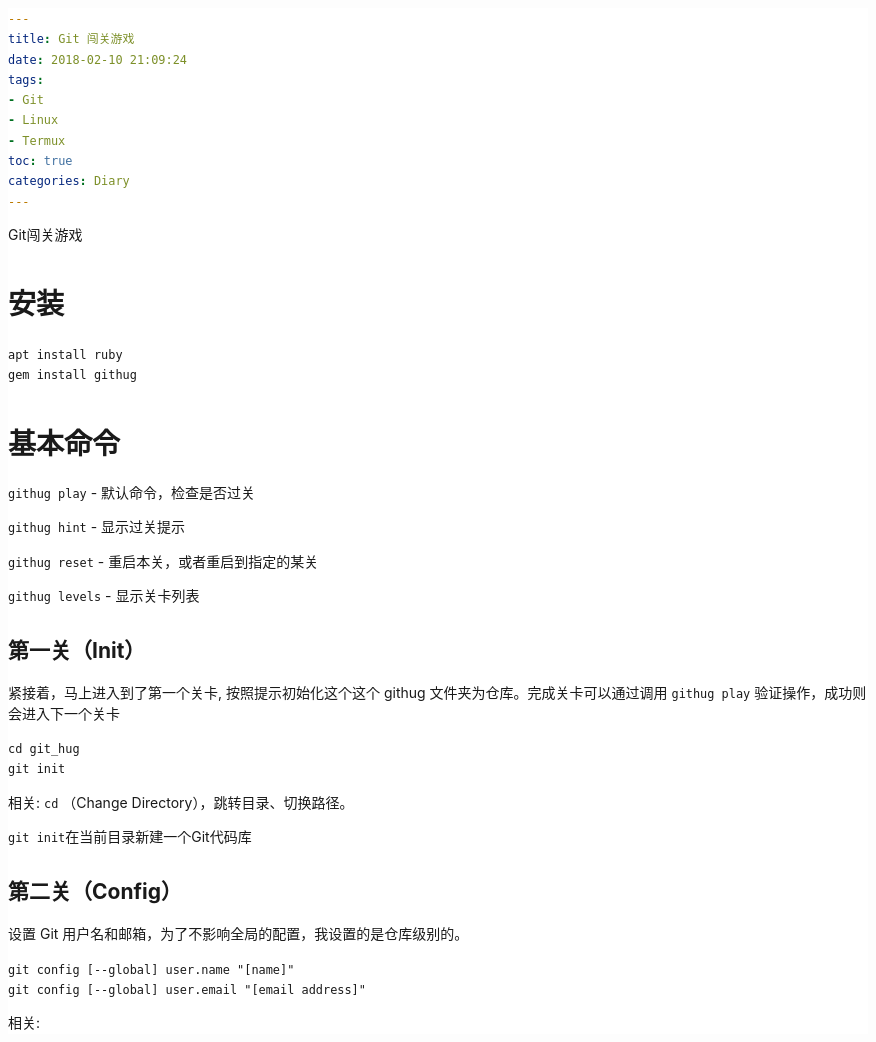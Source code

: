 ```yaml
---
title: Git 闯关游戏
date: 2018-02-10 21:09:24
tags:
- Git
- Linux
- Termux
toc: true
categories: Diary
---
```

Git闯关游戏

# 安装
```
apt install ruby
gem install githug
```

# 基本命令
`githug play` - 默认命令，检查是否过关

`githug hint` - 显示过关提示

`githug reset` - 重启本关，或者重启到指定的某关

`githug levels` - 显示关卡列表

## 第一关（Init）

紧接着，马上进入到了第一个关卡, 按照提示初始化这个这个 githug 文件夹为仓库。完成关卡可以通过调用 `githug play` 验证操作，成功则会进入下一个关卡

```
cd git_hug
git init
```
相关:
`cd` （Change Directory），跳转目录、切换路径。

`git init`在当前目录新建一个Git代码库



## 第二关（Config）

设置 Git 用户名和邮箱，为了不影响全局的配置，我设置的是仓库级别的。

```
git config [--global] user.name "[name]"
git config [--global] user.email "[email address]"
```
相关:
